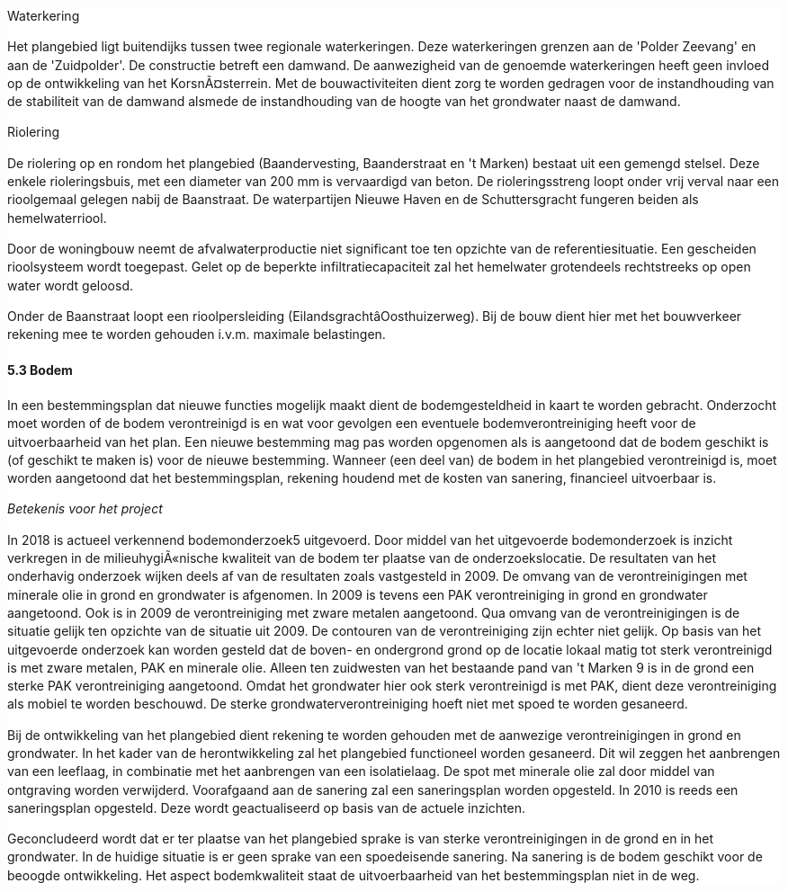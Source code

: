 Waterkering

Het plangebied ligt buitendijks tussen twee regionale waterkeringen. Deze waterkeringen grenzen aan de 'Polder Zeevang' en aan de 'Zuidpolder'. De constructie betreft een damwand. De aanwezigheid van de genoemde waterkeringen heeft geen invloed op de ontwikkeling van het KorsnÃ¤sterrein. Met de bouwactiviteiten dient zorg te worden gedragen voor de instandhouding van de stabiliteit van de damwand alsmede de instandhouding van de hoogte van het grondwater naast de damwand.

Riolering

De riolering op en rondom het plangebied (Baandervesting, Baanderstraat en 't Marken) bestaat uit een gemengd stelsel. Deze enkele rioleringsbuis, met een diameter van 200 mm is vervaardigd van beton. De rioleringsstreng loopt onder vrij verval naar een rioolgemaal gelegen nabij de Baanstraat. De waterpartijen Nieuwe Haven en de Schuttersgracht fungeren beiden als hemelwaterriool.

Door de woningbouw neemt de afvalwaterproductie niet significant toe ten opzichte van de referentiesituatie. Een gescheiden rioolsysteem wordt toegepast. Gelet op de beperkte infiltratiecapaciteit zal het hemelwater grotendeels rechtstreeks op open water wordt geloosd.

Onder de Baanstraat loopt een rioolpersleiding (EilandsgrachtâOosthuizerweg). Bij de bouw dient hier met het bouwverkeer rekening mee te worden gehouden i.v.m. maximale belastingen.

#### 5\.3 Bodem

In een bestemmingsplan dat nieuwe functies mogelijk maakt dient de bodemgesteldheid in kaart te worden gebracht. Onderzocht moet worden of de bodem verontreinigd is en wat voor gevolgen een eventuele bodemverontreiniging heeft voor de uitvoerbaarheid van het plan. Een nieuwe bestemming mag pas worden opgenomen als is aangetoond dat de bodem geschikt is (of geschikt te maken is) voor de nieuwe bestemming. Wanneer (een deel van) de bodem in het plangebied verontreinigd is, moet worden aangetoond dat het bestemmingsplan, rekening houdend met de kosten van sanering, financieel uitvoerbaar is.

*Betekenis voor het project*

In 2018 is actueel verkennend bodemonderzoek5 uitgevoerd. Door middel van het uitgevoerde bodemonderzoek is inzicht verkregen in de milieuhygiÃ«nische kwaliteit van de bodem ter plaatse van de onderzoekslocatie. De resultaten van het onderhavig onderzoek wijken deels af van de resultaten zoals vastgesteld in 2009\. De omvang van de verontreinigingen met minerale olie in grond en grondwater is afgenomen. In 2009 is tevens een PAK verontreiniging in grond en grondwater aangetoond. Ook is in 2009 de verontreiniging met zware metalen aangetoond. Qua omvang van de verontreinigingen is de situatie gelijk ten opzichte van de situatie uit 2009\. De contouren van de verontreiniging zijn echter niet gelijk. Op basis van het uitgevoerde onderzoek kan worden gesteld dat de boven\- en ondergrond grond op de locatie lokaal matig tot sterk verontreinigd is met zware metalen, PAK en minerale olie. Alleen ten zuidwesten van het bestaande pand van 't Marken 9 is in de grond een sterke PAK verontreiniging aangetoond. Omdat het grondwater hier ook sterk verontreinigd is met PAK, dient deze verontreiniging als mobiel te worden beschouwd. De sterke grondwaterverontreiniging hoeft niet met spoed te worden gesaneerd.

Bij de ontwikkeling van het plangebied dient rekening te worden gehouden met de aanwezige verontreinigingen in grond en grondwater. In het kader van de herontwikkeling zal het plangebied functioneel worden gesaneerd. Dit wil zeggen het aanbrengen van een leeflaag, in combinatie met het aanbrengen van een isolatielaag. De spot met minerale olie zal door middel van ontgraving worden verwijderd. Voorafgaand aan de sanering zal een saneringsplan worden opgesteld. In 2010 is reeds een saneringsplan opgesteld. Deze wordt geactualiseerd op basis van de actuele inzichten.

Geconcludeerd wordt dat er ter plaatse van het plangebied sprake is van sterke verontreinigingen in de grond en in het grondwater. In de huidige situatie is er geen sprake van een spoedeisende sanering. Na sanering is de bodem geschikt voor de beoogde ontwikkeling. Het aspect bodemkwaliteit staat de uitvoerbaarheid van het bestemmingsplan niet in de weg.
